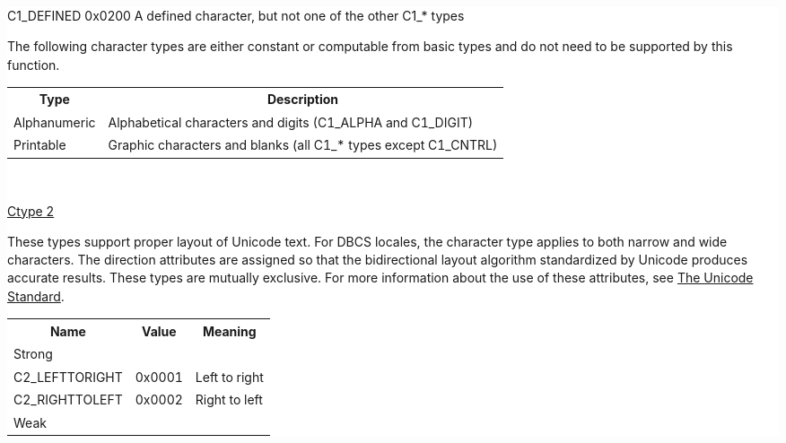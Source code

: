 </tr>
<tr>
<td>C1_DEFINED</td>
<td>0x0200</td>
<td>A defined character, but not one of the other C1_* types</td>
</tr>
</table>
 



The following character types are either constant or computable from basic types and do not need to be supported by this function.


<table class="clsStd">
<tr>
<th>Type</th>
<th>Description</th>
</tr>
<tr>
<td>Alphanumeric</td>
<td>Alphabetical characters and digits (C1_ALPHA and C1_DIGIT)</td>
</tr>
<tr>
<td>Printable</td>
<td>Graphic characters and blanks (all C1_* types except C1_CNTRL)</td>
</tr>
</table>
 



<u>Ctype 2</u>

These types support proper layout of Unicode text. For DBCS locales, the character type applies to both narrow and wide characters. The direction attributes are assigned so that the bidirectional layout algorithm standardized by Unicode produces accurate results. These types are mutually exclusive. For more information about the use of these attributes, see <a href="http://go.microsoft.com/fwlink/p/?linkid=161649">The Unicode Standard</a>.


<table class="clsStd">
<tr>
<th>Name</th>
<th>Value</th>
<th>Meaning</th>
</tr>
<tr>
<td>Strong</td>
<td></td>
<td></td>
</tr>
<tr>
<td>C2_LEFTTORIGHT</td>
<td>0x0001</td>
<td>Left to right </td>
</tr>
<tr>
<td>C2_RIGHTTOLEFT</td>
<td>0x0002</td>
<td>Right to left </td>
</tr>
<tr>
<td>Weak</td>
<td></td>
<td></td>
</tr>
<tr>